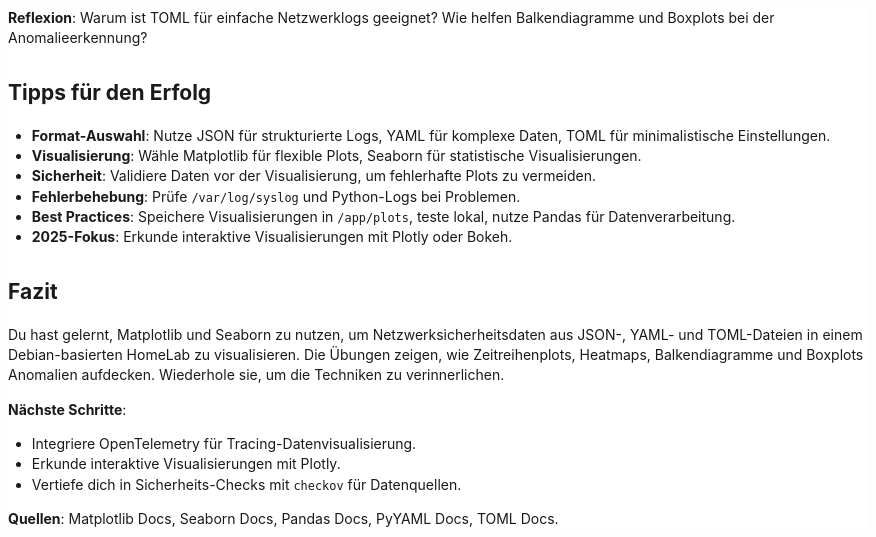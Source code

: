 **Reflexion**: Warum ist TOML für einfache Netzwerklogs geeignet? Wie helfen Balkendiagramme und Boxplots bei der Anomalieerkennung?

## Tipps für den Erfolg
- **Format-Auswahl**: Nutze JSON für strukturierte Logs, YAML für komplexe Daten, TOML für minimalistische Einstellungen.
- **Visualisierung**: Wähle Matplotlib für flexible Plots, Seaborn für statistische Visualisierungen.
- **Sicherheit**: Validiere Daten vor der Visualisierung, um fehlerhafte Plots zu vermeiden.
- **Fehlerbehebung**: Prüfe `/var/log/syslog` und Python-Logs bei Problemen.
- **Best Practices**: Speichere Visualisierungen in `/app/plots`, teste lokal, nutze Pandas für Datenverarbeitung.
- **2025-Fokus**: Erkunde interaktive Visualisierungen mit Plotly oder Bokeh.

## Fazit
Du hast gelernt, Matplotlib und Seaborn zu nutzen, um Netzwerksicherheitsdaten aus JSON-, YAML- und TOML-Dateien in einem Debian-basierten HomeLab zu visualisieren. Die Übungen zeigen, wie Zeitreihenplots, Heatmaps, Balkendiagramme und Boxplots Anomalien aufdecken. Wiederhole sie, um die Techniken zu verinnerlichen.

**Nächste Schritte**:
- Integriere OpenTelemetry für Tracing-Datenvisualisierung.
- Erkunde interaktive Visualisierungen mit Plotly.
- Vertiefe dich in Sicherheits-Checks mit `checkov` für Datenquellen.

**Quellen**: Matplotlib Docs, Seaborn Docs, Pandas Docs, PyYAML Docs, TOML Docs.